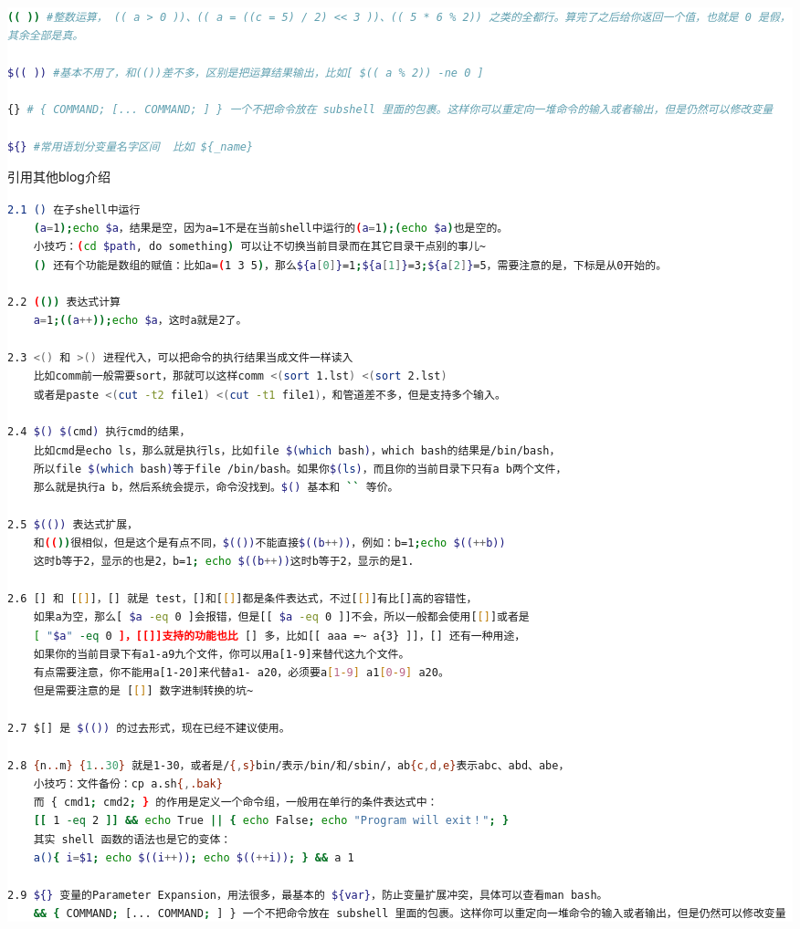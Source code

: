 ```bash
(( )) #整数运算， (( a > 0 ))、(( a = ((c = 5) / 2) << 3 ))、(( 5 * 6 % 2)) 之类的全都行。算完了之后给你返回一个值，也就是 0 是假，其余全部是真。

$(( )) #基本不用了，和(())差不多，区别是把运算结果输出，比如[ $(( a % 2)) -ne 0 ] 

{} # { COMMAND; [... COMMAND; ] } 一个不把命令放在 subshell 里面的包裹。这样你可以重定向一堆命令的输入或者输出，但是仍然可以修改变量

${} #常用语划分变量名字区间  比如 ${_name}
```

引用其他blog介绍
```bash
2.1 () 在子shell中运行
    (a=1);echo $a，结果是空，因为a=1不是在当前shell中运行的(a=1);(echo $a)也是空的。
    小技巧：(cd $path, do something) 可以让不切换当前目录而在其它目录干点别的事儿~
    () 还有个功能是数组的赋值：比如a=(1 3 5)，那么${a[0]}=1;${a[1]}=3;${a[2]}=5，需要注意的是，下标是从0开始的。
    
2.2 (()) 表达式计算
    a=1;((a++));echo $a，这时a就是2了。
    
2.3 <() 和 >() 进程代入，可以把命令的执行结果当成文件一样读入
    比如comm前一般需要sort，那就可以这样comm <(sort 1.lst) <(sort 2.lst)
    或者是paste <(cut -t2 file1) <(cut -t1 file1)，和管道差不多，但是支持多个输入。

2.4 $() $(cmd) 执行cmd的结果，
    比如cmd是echo ls，那么就是执行ls，比如file $(which bash)，which bash的结果是/bin/bash，
    所以file $(which bash)等于file /bin/bash。如果你$(ls)，而且你的当前目录下只有a b两个文件，
    那么就是执行a b，然后系统会提示，命令没找到。$() 基本和 `` 等价。
    
2.5 $(()) 表达式扩展，
    和(())很相似，但是这个是有点不同，$(())不能直接$((b++))，例如：b=1;echo $((++b))
    这时b等于2，显示的也是2，b=1; echo $((b++))这时b等于2，显示的是1.
    
2.6 [] 和 [[]]，[] 就是 test，[]和[[]]都是条件表达式，不过[[]]有比[]高的容错性，
    如果a为空，那么[ $a -eq 0 ]会报错，但是[[ $a -eq 0 ]]不会，所以一般都会使用[[]]或者是
    [ "$a" -eq 0 ]，[[]]支持的功能也比 [] 多，比如[[ aaa =~ a{3} ]]，[] 还有一种用途，
    如果你的当前目录下有a1-a9九个文件，你可以用a[1-9]来替代这九个文件。
    有点需要注意，你不能用a[1-20]来代替a1- a20，必须要a[1-9] a1[0-9] a20。
    但是需要注意的是 [[]] 数字进制转换的坑~
    
2.7 $[] 是 $(()) 的过去形式，现在已经不建议使用。

2.8 {n..m} {1..30} 就是1-30，或者是/{,s}bin/表示/bin/和/sbin/，ab{c,d,e}表示abc、abd、abe，
    小技巧：文件备份：cp a.sh{,.bak}
    而 { cmd1; cmd2; } 的作用是定义一个命令组，一般用在单行的条件表达式中：
    [[ 1 -eq 2 ]] && echo True || { echo False; echo "Program will exit！"; }
    其实 shell 函数的语法也是它的变体：
    a(){ i=$1; echo $((i++)); echo $((++i)); } && a 1

2.9 ${} 变量的Parameter Expansion，用法很多，最基本的 ${var}，防止变量扩展冲突，具体可以查看man bash。  
    && { COMMAND; [... COMMAND; ] } 一个不把命令放在 subshell 里面的包裹。这样你可以重定向一堆命令的输入或者输出，但是仍然可以修改变量
```
